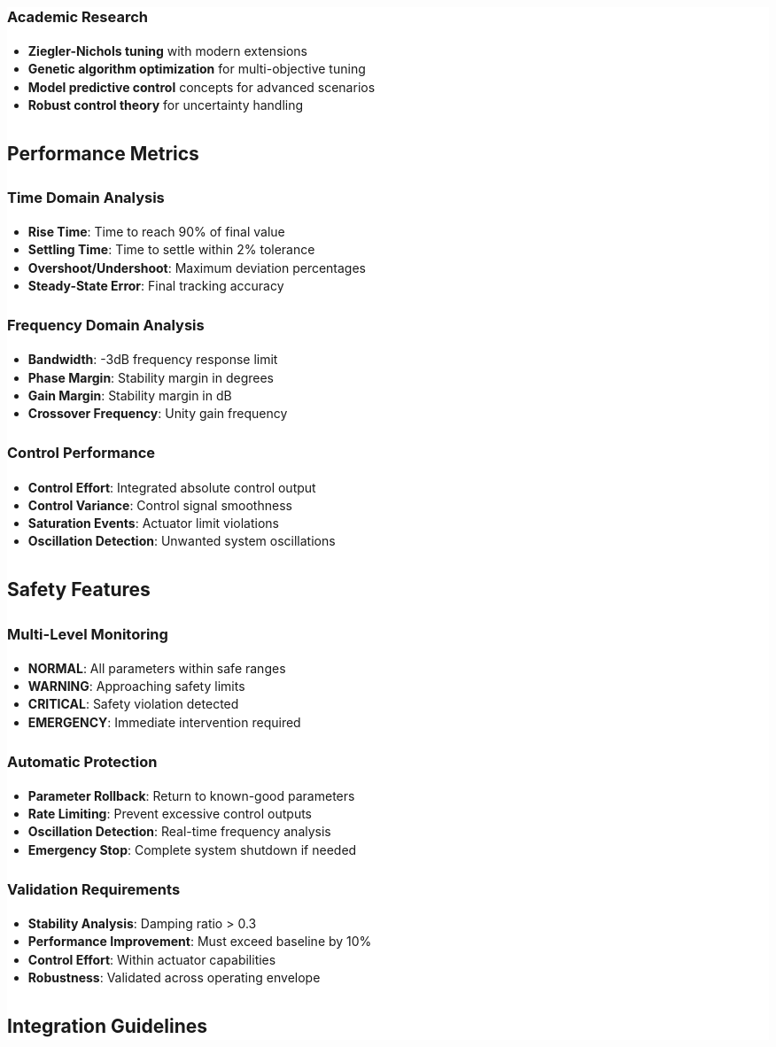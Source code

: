 ### Academic Research
- **Ziegler-Nichols tuning** with modern extensions
- **Genetic algorithm optimization** for multi-objective tuning
- **Model predictive control** concepts for advanced scenarios
- **Robust control theory** for uncertainty handling

## Performance Metrics

### Time Domain Analysis
- **Rise Time**: Time to reach 90% of final value
- **Settling Time**: Time to settle within 2% tolerance
- **Overshoot/Undershoot**: Maximum deviation percentages
- **Steady-State Error**: Final tracking accuracy

### Frequency Domain Analysis
- **Bandwidth**: -3dB frequency response limit
- **Phase Margin**: Stability margin in degrees
- **Gain Margin**: Stability margin in dB
- **Crossover Frequency**: Unity gain frequency

### Control Performance
- **Control Effort**: Integrated absolute control output
- **Control Variance**: Control signal smoothness
- **Saturation Events**: Actuator limit violations
- **Oscillation Detection**: Unwanted system oscillations

## Safety Features

### Multi-Level Monitoring
- **NORMAL**: All parameters within safe ranges
- **WARNING**: Approaching safety limits
- **CRITICAL**: Safety violation detected
- **EMERGENCY**: Immediate intervention required

### Automatic Protection
- **Parameter Rollback**: Return to known-good parameters
- **Rate Limiting**: Prevent excessive control outputs
- **Oscillation Detection**: Real-time frequency analysis
- **Emergency Stop**: Complete system shutdown if needed

### Validation Requirements
- **Stability Analysis**: Damping ratio > 0.3
- **Performance Improvement**: Must exceed baseline by 10%
- **Control Effort**: Within actuator capabilities
- **Robustness**: Validated across operating envelope

## Integration Guidelines

